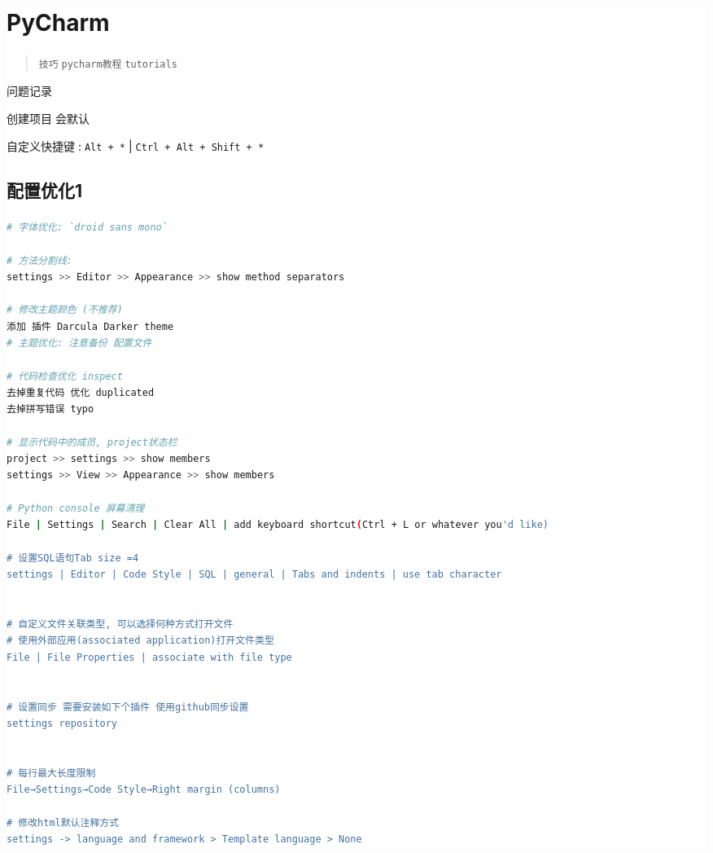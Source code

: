 # **PyCharm**

> `技巧`	`pycharm教程`	`tutorials`

问题记录

创建项目 会默认

自定义快捷键 : `Alt + *` | `Ctrl + Alt + Shift + *`

## 配置优化1

```bash
# 字体优化: `droid sans mono`

# 方法分割线: 
settings >> Editor >> Appearance >> show method separators

# 修改主题颜色 (不推荐)
添加 插件 Darcula Darker theme
# 主题优化: 注意备份 配置文件

# 代码检查优化 inspect
去掉重复代码 优化 duplicated
去掉拼写错误 typo

# 显示代码中的成员, project状态栏
project >> settings >> show members
settings >> View >> Appearance >> show members

# Python console 屏幕清理
File | Settings | Search | Clear All | add keyboard shortcut(Ctrl + L or whatever you'd like)

# 设置SQL语句Tab size =4 
settings | Editor | Code Style | SQL | general | Tabs and indents | use tab character


# 自定义文件关联类型, 可以选择何种方式打开文件
# 使用外部应用(associated application)打开文件类型
File | File Properties | associate with file type


# 设置同步 需要安装如下个插件 使用github同步设置
settings repository


# 每行最大长度限制
File→Settings→Code Style→Right margin (columns)

# 修改html默认注释方式
settings -> language and framework > Template language > None
```

